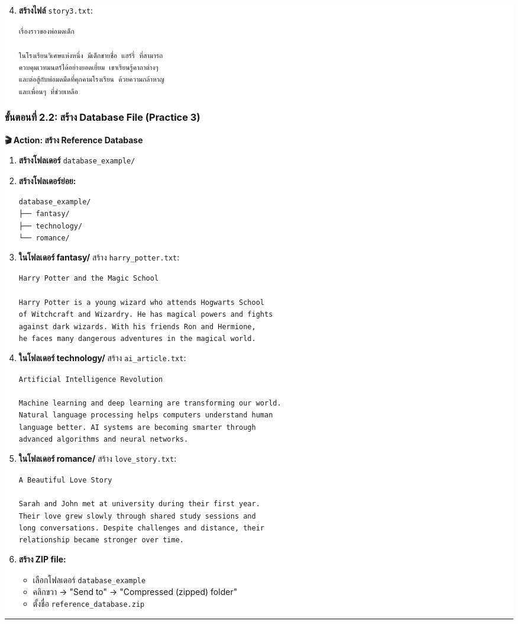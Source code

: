 4. **สร้างไฟล์** `story3.txt`:
   ```
   เรื่องราวของพ่อมดเด็ก
   
   ในโรงเรียนวิเศษแห่งหนึ่ง มีเด็กชายชื่อ แฮร์รี่ ที่สามารถ
   ควบคุมเวทมนตร์ได้อย่างยอดเยี่ยม เขาเรียนรู้คาถาต่างๆ
   และต่อสู้กับพ่อมดมืดที่คุกคามโรงเรียน ด้วยความกล้าหาญ
   และเพื่อนๆ ที่ช่วยเหลือ
   ```

### **ขั้นตอนที่ 2.2: สร้าง Database File (Practice 3)**

**🎬 Action: สร้าง Reference Database**

1. **สร้างโฟลเดอร์** `database_example/`
2. **สร้างโฟลเดอร์ย่อย:**
   ```
   database_example/
   ├── fantasy/
   ├── technology/  
   └── romance/
   ```

3. **ในโฟลเดอร์ fantasy/** สร้าง `harry_potter.txt`:
   ```
   Harry Potter and the Magic School
   
   Harry Potter is a young wizard who attends Hogwarts School 
   of Witchcraft and Wizardry. He has magical powers and fights 
   against dark wizards. With his friends Ron and Hermione, 
   he faces many dangerous adventures in the magical world.
   ```

4. **ในโฟลเดอร์ technology/** สร้าง `ai_article.txt`:
   ```
   Artificial Intelligence Revolution
   
   Machine learning and deep learning are transforming our world.
   Natural language processing helps computers understand human 
   language better. AI systems are becoming smarter through 
   advanced algorithms and neural networks.
   ```

5. **ในโฟลเดอร์ romance/** สร้าง `love_story.txt`:
   ```
   A Beautiful Love Story
   
   Sarah and John met at university during their first year.
   Their love grew slowly through shared study sessions and 
   long conversations. Despite challenges and distance, their 
   relationship became stronger over time.
   ```

6. **สร้าง ZIP file:**
   - เลือกโฟลเดอร์ `database_example` 
   - คลิกขวา → "Send to" → "Compressed (zipped) folder"
   - ตั้งชื่อ `reference_database.zip`

---